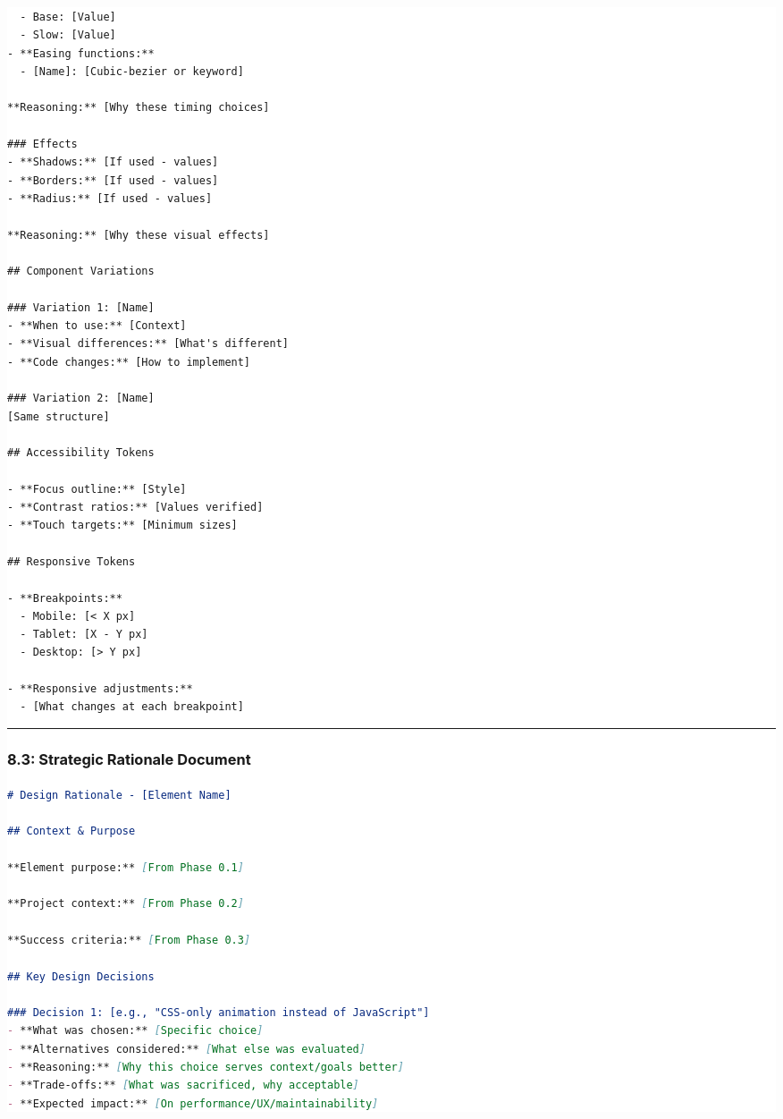```
  - Base: [Value]
  - Slow: [Value]
- **Easing functions:**
  - [Name]: [Cubic-bezier or keyword]

**Reasoning:** [Why these timing choices]

### Effects
- **Shadows:** [If used - values]
- **Borders:** [If used - values]
- **Radius:** [If used - values]

**Reasoning:** [Why these visual effects]

## Component Variations

### Variation 1: [Name]
- **When to use:** [Context]
- **Visual differences:** [What's different]
- **Code changes:** [How to implement]

### Variation 2: [Name]
[Same structure]

## Accessibility Tokens

- **Focus outline:** [Style]
- **Contrast ratios:** [Values verified]
- **Touch targets:** [Minimum sizes]

## Responsive Tokens

- **Breakpoints:**
  - Mobile: [< X px]
  - Tablet: [X - Y px]
  - Desktop: [> Y px]

- **Responsive adjustments:**
  - [What changes at each breakpoint]
```

---

### 8.3: Strategic Rationale Document

```markdown
# Design Rationale - [Element Name]

## Context & Purpose

**Element purpose:** [From Phase 0.1]

**Project context:** [From Phase 0.2]

**Success criteria:** [From Phase 0.3]

## Key Design Decisions

### Decision 1: [e.g., "CSS-only animation instead of JavaScript"]
- **What was chosen:** [Specific choice]
- **Alternatives considered:** [What else was evaluated]
- **Reasoning:** [Why this choice serves context/goals better]
- **Trade-offs:** [What was sacrificed, why acceptable]
- **Expected impact:** [On performance/UX/maintainability]
```